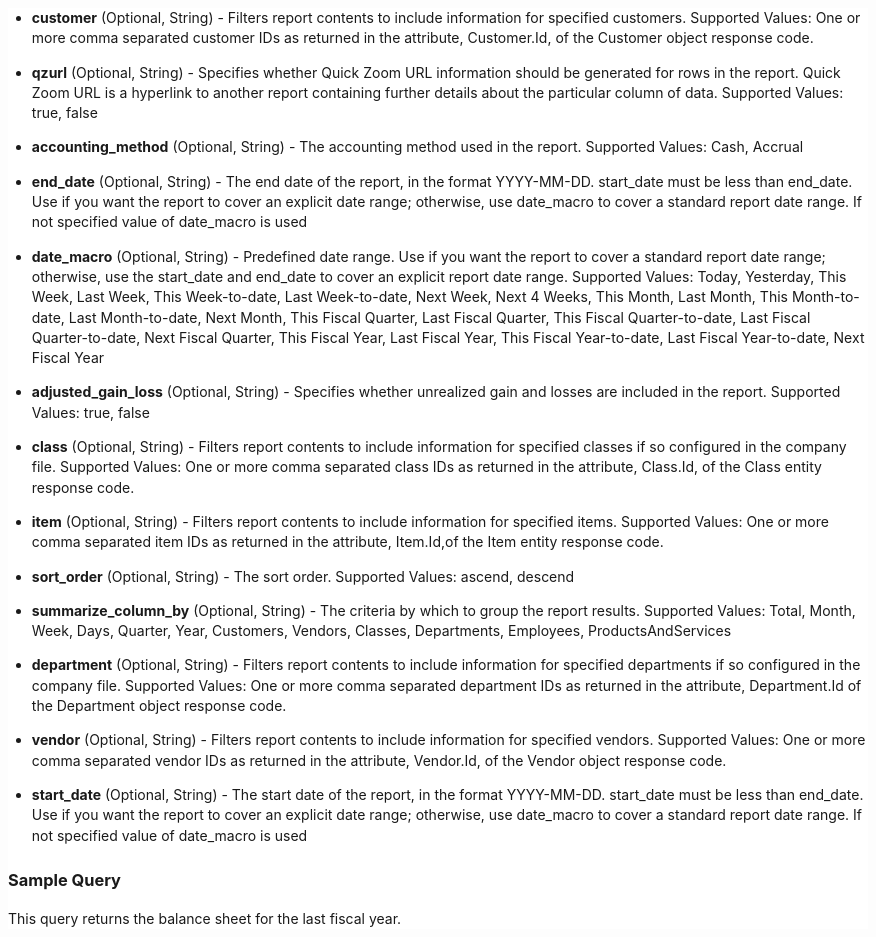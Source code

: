 - **customer** (Optional, String) - Filters report contents to include information for specified customers. Supported Values: One or more comma separated customer IDs as returned in the attribute, Customer.Id, of the Customer object response code.

- **qzurl** (Optional, String) - Specifies whether Quick Zoom URL information should be generated for rows in the report. Quick Zoom URL is a hyperlink to another report containing further details about the particular column of data. Supported Values: true, false

- **accounting_method** (Optional, String) - The accounting method used in the report. Supported Values: Cash, Accrual

- **end_date** (Optional, String) - The end date of the report, in the format YYYY-MM-DD. start_date must be less than end_date. Use if you want the report to cover an explicit date range; otherwise, use date_macro to cover a standard report date range. If not specified value of date_macro is used

- **date_macro** (Optional, String) - Predefined date range. Use if you want the report to cover a standard report date range; otherwise, use the start_date and end_date to cover an explicit report date range. Supported Values: Today, Yesterday, This Week, Last Week, This Week-to-date, Last Week-to-date, Next Week, Next 4 Weeks, This Month, Last Month, This Month-to-date, Last Month-to-date, Next Month, This Fiscal Quarter, Last Fiscal Quarter, This Fiscal Quarter-to-date, Last Fiscal Quarter-to-date, Next Fiscal Quarter, This Fiscal Year, Last Fiscal Year, This Fiscal Year-to-date, Last Fiscal Year-to-date, Next Fiscal Year

- **adjusted_gain_loss** (Optional, String) - Specifies whether unrealized gain and losses are included in the report. Supported Values: true, false

- **class** (Optional, String) - Filters report contents to include information for specified classes if so configured in the company file. Supported Values: One or more comma separated class IDs as returned in the attribute, Class.Id, of the Class entity response code.

- **item** (Optional, String) - Filters report contents to include information for specified items. Supported Values: One or more comma separated item IDs as returned in the attribute, Item.Id,of the Item entity response code.

- **sort_order** (Optional, String) - The sort order. Supported Values: ascend, descend

- **summarize_column_by** (Optional, String) - The criteria by which to group the report results. Supported Values: Total, Month, Week, Days, Quarter, Year, Customers, Vendors, Classes, Departments, Employees, ProductsAndServices

- **department** (Optional, String) - Filters report contents to include information for specified departments if so configured in the company file. Supported Values: One or more comma separated department IDs as returned in the attribute, Department.Id of the Department object response code.

- **vendor** (Optional, String) - Filters report contents to include information for specified vendors. Supported Values: One or more comma separated vendor IDs as returned in the attribute, Vendor.Id, of the Vendor object response code.

- **start_date** (Optional, String) - The start date of the report, in the format YYYY-MM-DD. start_date must be less than end_date. Use if you want the report to cover an explicit date range; otherwise, use date_macro to cover a standard report date range. If not specified value of date_macro is used

### Sample Query

This query returns the balance sheet for the last fiscal year.
